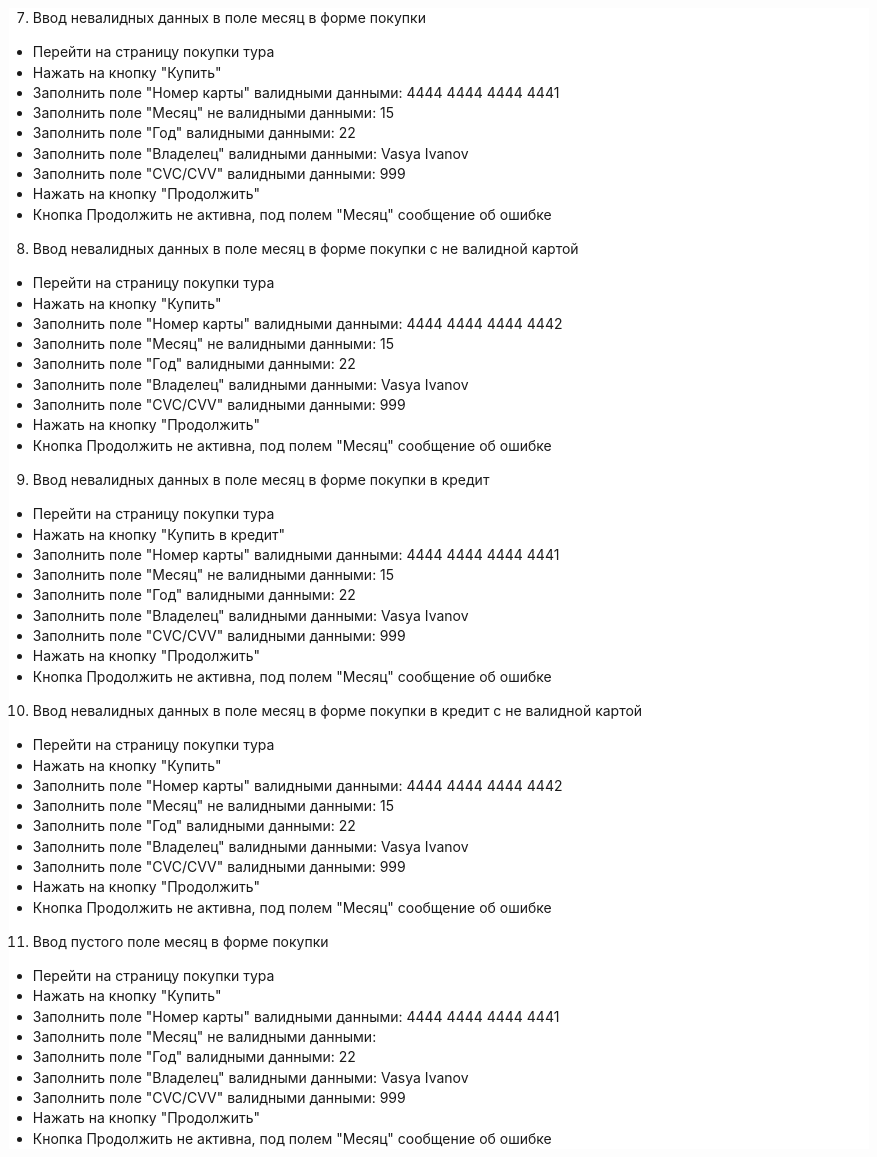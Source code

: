 7. Ввод невалидных данных в поле месяц в форме покупки
* Перейти на страницу покупки тура
* Нажать на кнопку "Купить"
* Заполнить поле "Номер карты" валидными данными: 4444 4444 4444 4441
* Заполнить поле "Месяц" не валидными данными: 15
* Заполнить поле "Год" валидными данными: 22
* Заполнить поле "Владелец" валидными данными: Vasya Ivanov
* Заполнить поле "CVC/CVV" валидными данными: 999
* Нажать на кнопку "Продолжить"
* Кнопка Продолжить не активна, под полем "Месяц" сообщение об ошибке

8. Ввод невалидных данных в поле месяц в форме покупки с не валидной картой
* Перейти на страницу покупки тура
* Нажать на кнопку "Купить"
* Заполнить поле "Номер карты" валидными данными: 4444 4444 4444 4442
* Заполнить поле "Месяц" не валидными данными: 15
* Заполнить поле "Год" валидными данными: 22
* Заполнить поле "Владелец" валидными данными: Vasya Ivanov
* Заполнить поле "CVC/CVV" валидными данными: 999
* Нажать на кнопку "Продолжить"
* Кнопка Продолжить не активна, под полем "Месяц" сообщение об ошибке

9. Ввод невалидных данных в поле месяц в форме покупки в кредит
* Перейти на страницу покупки тура
* Нажать на кнопку "Купить в кредит"
* Заполнить поле "Номер карты" валидными данными: 4444 4444 4444 4441
* Заполнить поле "Месяц" не валидными данными: 15
* Заполнить поле "Год" валидными данными: 22
* Заполнить поле "Владелец" валидными данными: Vasya Ivanov
* Заполнить поле "CVC/CVV" валидными данными: 999
* Нажать на кнопку "Продолжить"
* Кнопка Продолжить не активна, под полем "Месяц" сообщение об ошибке

10. Ввод невалидных данных в поле месяц в форме покупки в кредит с не валидной картой
* Перейти на страницу покупки тура
* Нажать на кнопку "Купить"
* Заполнить поле "Номер карты" валидными данными: 4444 4444 4444 4442
* Заполнить поле "Месяц" не валидными данными: 15
* Заполнить поле "Год" валидными данными: 22
* Заполнить поле "Владелец" валидными данными: Vasya Ivanov
* Заполнить поле "CVC/CVV" валидными данными: 999
* Нажать на кнопку "Продолжить"
* Кнопка Продолжить не активна, под полем "Месяц" сообщение об ошибке

11. Ввод пустого поле месяц в форме покупки
* Перейти на страницу покупки тура
* Нажать на кнопку "Купить"
* Заполнить поле "Номер карты" валидными данными: 4444 4444 4444 4441
* Заполнить поле "Месяц" не валидными данными:
* Заполнить поле "Год" валидными данными: 22
* Заполнить поле "Владелец" валидными данными: Vasya Ivanov
* Заполнить поле "CVC/CVV" валидными данными: 999
* Нажать на кнопку "Продолжить"
* Кнопка Продолжить не активна, под полем "Месяц" сообщение об ошибке
